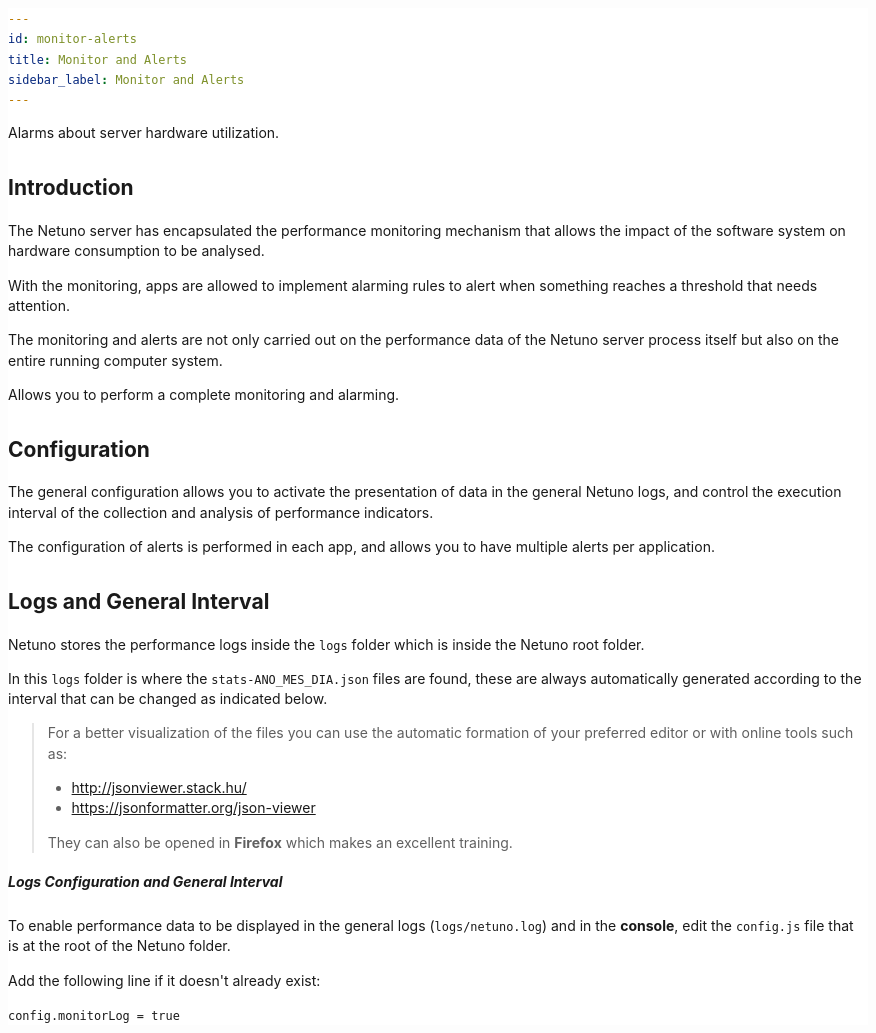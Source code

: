 ```yaml
---
id: monitor-alerts
title: Monitor and Alerts
sidebar_label: Monitor and Alerts
---
```


Alarms about server hardware utilization.

## Introduction

The Netuno server has encapsulated the performance monitoring mechanism that allows the impact of the software system on hardware consumption to be analysed.

With the monitoring, apps are allowed to implement alarming rules to alert when something reaches a threshold that needs attention.

The monitoring and alerts are not only carried out on the performance data of the Netuno server process itself but also on the entire running computer system.

Allows you to perform a complete monitoring and alarming.

## Configuration

The general configuration allows you to activate the presentation of data in the general Netuno logs, and control the execution interval of the collection and analysis of performance indicators.

The configuration of alerts is performed in each app, and allows you to have multiple alerts per application.

## Logs and General Interval

Netuno stores the performance logs inside the `logs` folder which is inside the Netuno root folder.

In this `logs` folder is where the `stats-ANO_MES_DIA.json` files are found, these are always automatically generated according to the interval that can be changed as indicated below.

> For a better visualization of the files you can use the automatic formation of your preferred editor or with online tools such as:
>
> - http://jsonviewer.stack.hu/
> - https://jsonformatter.org/json-viewer
>
> They can also be opened in **Firefox** which makes an excellent training.

##### Logs Configuration and General Interval

To enable performance data to be displayed in the general logs (`logs/netuno.log`) and in the **console**, edit the `config.js` file that is at the root of the Netuno folder.

Add the following line if it doesn't already exist:

```
config.monitorLog = true
```
